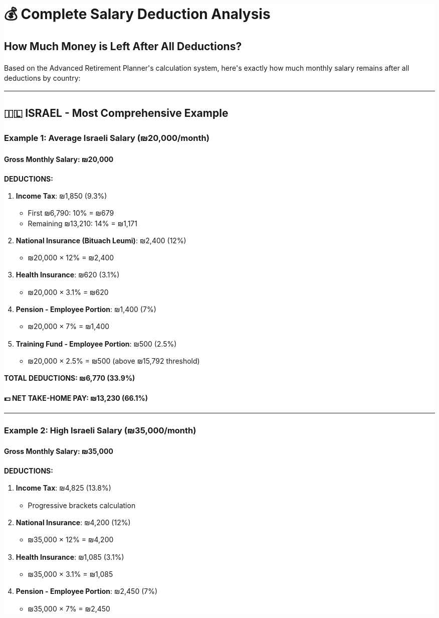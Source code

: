 # 💰 Complete Salary Deduction Analysis
## How Much Money is Left After All Deductions?

Based on the Advanced Retirement Planner's calculation system, here's exactly how much monthly salary remains after all deductions by country:

---

## 🇮🇱 **ISRAEL - Most Comprehensive Example**

### **Example 1: Average Israeli Salary (₪20,000/month)**

#### **Gross Monthly Salary: ₪20,000**

**DEDUCTIONS:**
1. **Income Tax**: ₪1,850 (9.3%)
   - First ₪6,790: 10% = ₪679
   - Remaining ₪13,210: 14% = ₪1,171

2. **National Insurance (Bituach Leumi)**: ₪2,400 (12%)
   - ₪20,000 × 12% = ₪2,400

3. **Health Insurance**: ₪620 (3.1%)
   - ₪20,000 × 3.1% = ₪620

4. **Pension - Employee Portion**: ₪1,400 (7%)
   - ₪20,000 × 7% = ₪1,400

5. **Training Fund - Employee Portion**: ₪500 (2.5%)
   - ₪20,000 × 2.5% = ₪500 (above ₪15,792 threshold)

**TOTAL DEDUCTIONS: ₪6,770 (33.9%)**

#### **💵 NET TAKE-HOME PAY: ₪13,230 (66.1%)**

---

### **Example 2: High Israeli Salary (₪35,000/month)**

#### **Gross Monthly Salary: ₪35,000**

**DEDUCTIONS:**
1. **Income Tax**: ₪4,825 (13.8%)
   - Progressive brackets calculation

2. **National Insurance**: ₪4,200 (12%)
   - ₪35,000 × 12% = ₪4,200

3. **Health Insurance**: ₪1,085 (3.1%)
   - ₪35,000 × 3.1% = ₪1,085

4. **Pension - Employee Portion**: ₪2,450 (7%)
   - ₪35,000 × 7% = ₪2,450
